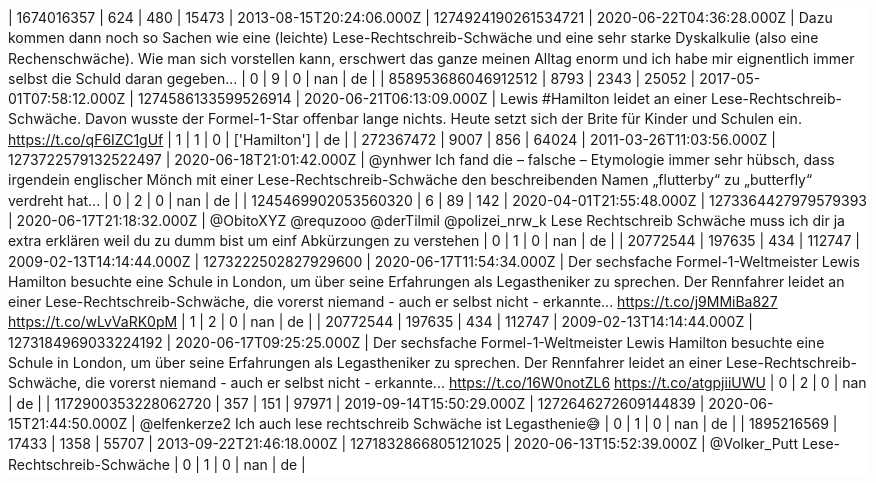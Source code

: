 |          1674016357 |               624 |               480 |         15473 | 2013-08-15T20:24:06.000Z | 1274924190261534721 | 2020-06-22T04:36:28.000Z | Dazu kommen dann noch so Sachen wie eine (leichte) Lese-Rechtschreib-Schwäche und eine sehr starke Dyskalkulie (also eine Rechenschwäche). Wie man sich vorstellen kann, erschwert das ganze meinen Alltag enorm und ich habe mir eignentlich immer selbst die Schuld daran gegeben...                                                    |               0 |            9 |             0 | nan                                                                                                                            | de     |
|  858953686046912512 |              8793 |              2343 |         25052 | 2017-05-01T07:58:12.000Z | 1274586133599526914 | 2020-06-21T06:13:09.000Z | Lewis #Hamilton leidet an einer Lese-Rechtschreib-Schwäche. Davon wusste der Formel-1-Star offenbar lange nichts. Heute setzt sich der Brite für Kinder und Schulen ein. https://t.co/qF6IZC1gUf                                                                                                                                          |               1 |            1 |             0 | ['Hamilton']                                                                                                                   | de     |
|           272367472 |              9007 |               856 |         64024 | 2011-03-26T11:03:56.000Z | 1273722579132522497 | 2020-06-18T21:01:42.000Z | @ynhwer Ich fand die – falsche – Etymologie immer sehr hübsch, dass irgendein englischer Mönch mit einer Lese-Rechtschreib-Schwäche den beschreibenden Namen „flutterby“ zu „butterfly“ verdreht hat...                                                                                                                                   |               0 |            2 |             0 | nan                                                                                                                            | de     |
| 1245469902053560320 |                 6 |                89 |           142 | 2020-04-01T21:55:48.000Z | 1273364427979579393 | 2020-06-17T21:18:32.000Z | @ObitoXYZ @requzooo @derTilmil @polizei_nrw_k Lese Rechtschreib Schwäche muss ich dir ja extra erklären weil du zu dumm bist um einf Abkürzungen zu verstehen                                                                                                                                                                             |               0 |            1 |             0 | nan                                                                                                                            | de     |
|            20772544 |            197635 |               434 |        112747 | 2009-02-13T14:14:44.000Z | 1273222502827929600 | 2020-06-17T11:54:34.000Z | Der sechsfache Formel-1-Weltmeister Lewis Hamilton besuchte eine Schule in London, um über seine Erfahrungen als Legastheniker zu sprechen. Der Rennfahrer leidet an einer Lese-Rechtschreib-Schwäche, die vorerst niemand - auch er selbst nicht - erkannte... https://t.co/j9MMiBa827 https://t.co/wLvVaRK0pM                           |               1 |            2 |             0 | nan                                                                                                                            | de     |
|            20772544 |            197635 |               434 |        112747 | 2009-02-13T14:14:44.000Z | 1273184969033224192 | 2020-06-17T09:25:25.000Z | Der sechsfache Formel-1-Weltmeister Lewis Hamilton besuchte eine Schule in London, um über seine Erfahrungen als Legastheniker zu sprechen. Der Rennfahrer leidet an einer Lese-Rechtschreib-Schwäche, die vorerst niemand - auch er selbst nicht - erkannte... https://t.co/16W0notZL6 https://t.co/atgpjiiUWU                           |               0 |            2 |             0 | nan                                                                                                                            | de     |
| 1172900353228062720 |               357 |               151 |         97971 | 2019-09-14T15:50:29.000Z | 1272646272609144839 | 2020-06-15T21:44:50.000Z | @elfenkerze2 Ich auch lese rechtschreib Schwäche ist Legasthenie😅                                                                                                                                                                                                                                                                        |               0 |            1 |             0 | nan                                                                                                                            | de     |
|          1895216569 |             17433 |              1358 |         55707 | 2013-09-22T21:46:18.000Z | 1271832866805121025 | 2020-06-13T15:52:39.000Z | @Volker_Putt Lese-Rechtschreib-Schwäche                                                                                                                                                                                                                                                                                                   |               0 |            1 |             0 | nan                                                                                                                            | de     |